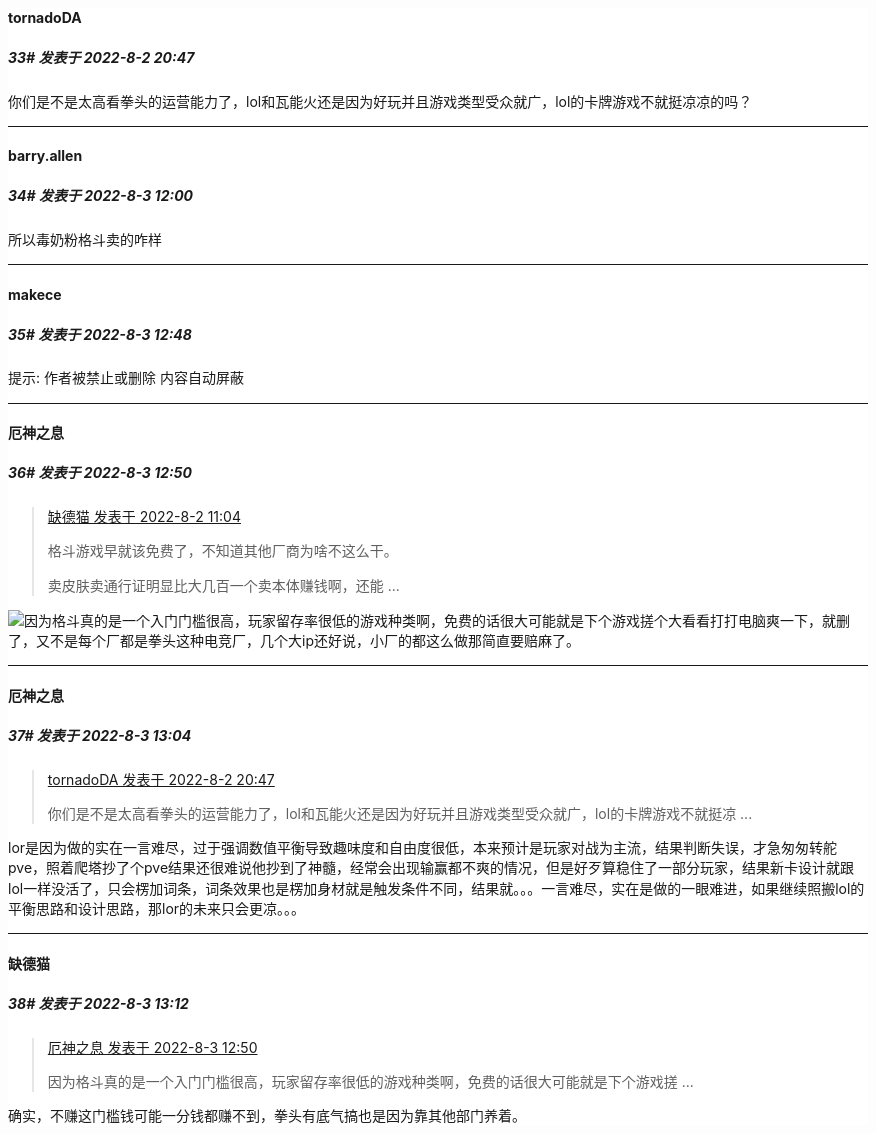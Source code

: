####  tornadoDA  
##### 33#       发表于 2022-8-2 20:47

你们是不是太高看拳头的运营能力了，lol和瓦能火还是因为好玩并且游戏类型受众就广，lol的卡牌游戏不就挺凉凉的吗？

*****

####  barry.allen  
##### 34#       发表于 2022-8-3 12:00

所以毒奶粉格斗卖的咋样

*****

####  makece  
##### 35#       发表于 2022-8-3 12:48

提示: 作者被禁止或删除 内容自动屏蔽

*****

####  厄神之息  
##### 36#       发表于 2022-8-3 12:50

<blockquote><a href="httphttps://bbs.saraba1st.com/2b/forum.php?mod=redirect&amp;goto=findpost&amp;pid=56905098&amp;ptid=2084839" target="_blank">缺德猫 发表于 2022-8-2 11:04</a>

格斗游戏早就该免费了，不知道其他厂商为啥不这么干。

卖皮肤卖通行证明显比大几百一个卖本体赚钱啊，还能 ...</blockquote>
<img src="https://static.saraba1st.com/image/smiley/face2017/064.png" referrerpolicy="no-referrer">因为格斗真的是一个入门门槛很高，玩家留存率很低的游戏种类啊，免费的话很大可能就是下个游戏搓个大看看打打电脑爽一下，就删了，又不是每个厂都是拳头这种电竞厂，几个大ip还好说，小厂的都这么做那简直要赔麻了。

*****

####  厄神之息  
##### 37#       发表于 2022-8-3 13:04

<blockquote><a href="httphttps://bbs.saraba1st.com/2b/forum.php?mod=redirect&amp;goto=findpost&amp;pid=56911735&amp;ptid=2084839" target="_blank">tornadoDA 发表于 2022-8-2 20:47</a>

你们是不是太高看拳头的运营能力了，lol和瓦能火还是因为好玩并且游戏类型受众就广，lol的卡牌游戏不就挺凉 ...</blockquote>
lor是因为做的实在一言难尽，过于强调数值平衡导致趣味度和自由度很低，本来预计是玩家对战为主流，结果判断失误，才急匆匆转舵pve，照着爬塔抄了个pve结果还很难说他抄到了神髓，经常会出现输赢都不爽的情况，但是好歹算稳住了一部分玩家，结果新卡设计就跟lol一样没活了，只会楞加词条，词条效果也是楞加身材就是触发条件不同，结果就。。。一言难尽，实在是做的一眼难进，如果继续照搬lol的平衡思路和设计思路，那lor的未来只会更凉。。。

*****

####  缺德猫  
##### 38#       发表于 2022-8-3 13:12

<blockquote><a href="httphttps://bbs.saraba1st.com/2b/forum.php?mod=redirect&amp;goto=findpost&amp;pid=56916244&amp;ptid=2084839" target="_blank">厄神之息 发表于 2022-8-3 12:50</a>

因为格斗真的是一个入门门槛很高，玩家留存率很低的游戏种类啊，免费的话很大可能就是下个游戏搓 ...</blockquote>
确实，不赚这门槛钱可能一分钱都赚不到，拳头有底气搞也是因为靠其他部门养着。
